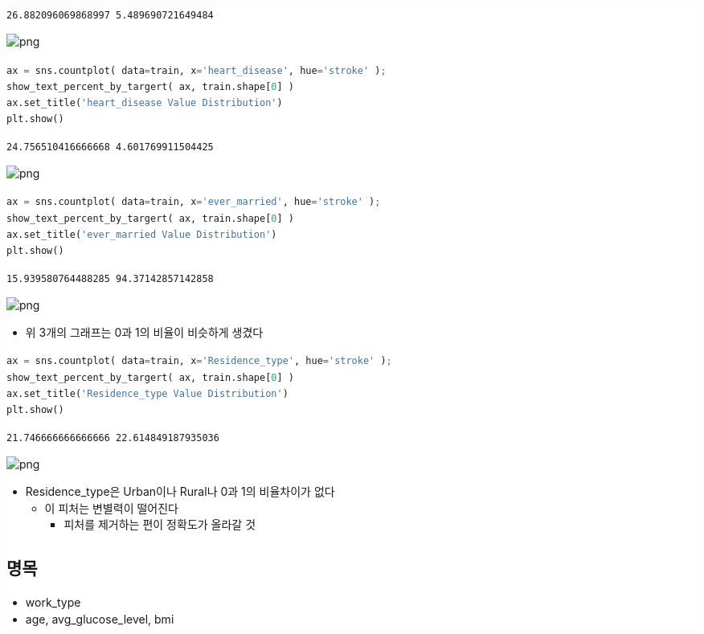     26.882096069868997 5.489690721649484



![png](S3E2%20%20%E1%84%80%E1%85%A7%E1%86%AF%E1%84%80%E1%85%AA%E1%84%88%E1%85%A9%E1%86%B8%E1%84%80%E1%85%B5%20%E1%84%8E%E1%85%AC%E1%84%8C%E1%85%A9%E1%86%BC%E1%84%87%E1%85%A9%E1%86%AB_files/S3E2%20%20%E1%84%80%E1%85%A7%E1%86%AF%E1%84%80%E1%85%AA%E1%84%88%E1%85%A9%E1%86%B8%E1%84%80%E1%85%B5%20%E1%84%8E%E1%85%AC%E1%84%8C%E1%85%A9%E1%86%BC%E1%84%87%E1%85%A9%E1%86%AB_46_1.png)



```python
ax = sns.countplot( data=train, x='heart_disease', hue='stroke' );
show_text_percent_by_targert( ax, train.shape[0] )
ax.set_title('heart_disease Value Distribution')
plt.show()
```

    24.756510416666668 4.601769911504425



![png](S3E2%20%20%E1%84%80%E1%85%A7%E1%86%AF%E1%84%80%E1%85%AA%E1%84%88%E1%85%A9%E1%86%B8%E1%84%80%E1%85%B5%20%E1%84%8E%E1%85%AC%E1%84%8C%E1%85%A9%E1%86%BC%E1%84%87%E1%85%A9%E1%86%AB_files/S3E2%20%20%E1%84%80%E1%85%A7%E1%86%AF%E1%84%80%E1%85%AA%E1%84%88%E1%85%A9%E1%86%B8%E1%84%80%E1%85%B5%20%E1%84%8E%E1%85%AC%E1%84%8C%E1%85%A9%E1%86%BC%E1%84%87%E1%85%A9%E1%86%AB_47_1.png)



```python
ax = sns.countplot( data=train, x='ever_married', hue='stroke' );
show_text_percent_by_targert( ax, train.shape[0] )
ax.set_title('ever_married Value Distribution')
plt.show()
```

    15.939580764488285 94.37142857142858



![png](S3E2%20%20%E1%84%80%E1%85%A7%E1%86%AF%E1%84%80%E1%85%AA%E1%84%88%E1%85%A9%E1%86%B8%E1%84%80%E1%85%B5%20%E1%84%8E%E1%85%AC%E1%84%8C%E1%85%A9%E1%86%BC%E1%84%87%E1%85%A9%E1%86%AB_files/S3E2%20%20%E1%84%80%E1%85%A7%E1%86%AF%E1%84%80%E1%85%AA%E1%84%88%E1%85%A9%E1%86%B8%E1%84%80%E1%85%B5%20%E1%84%8E%E1%85%AC%E1%84%8C%E1%85%A9%E1%86%BC%E1%84%87%E1%85%A9%E1%86%AB_48_1.png)


- 위 3개의 그래프는 0과 1의 비율이 비슷하게 생겼다


```python
ax = sns.countplot( data=train, x='Residence_type', hue='stroke' );
show_text_percent_by_targert( ax, train.shape[0] )
ax.set_title('Residence_type Value Distribution')
plt.show()
```

    21.746666666666666 22.614849187935036



![png](S3E2%20%20%E1%84%80%E1%85%A7%E1%86%AF%E1%84%80%E1%85%AA%E1%84%88%E1%85%A9%E1%86%B8%E1%84%80%E1%85%B5%20%E1%84%8E%E1%85%AC%E1%84%8C%E1%85%A9%E1%86%BC%E1%84%87%E1%85%A9%E1%86%AB_files/S3E2%20%20%E1%84%80%E1%85%A7%E1%86%AF%E1%84%80%E1%85%AA%E1%84%88%E1%85%A9%E1%86%B8%E1%84%80%E1%85%B5%20%E1%84%8E%E1%85%AC%E1%84%8C%E1%85%A9%E1%86%BC%E1%84%87%E1%85%A9%E1%86%AB_50_1.png)


- Residence_type은 Urban이나 Rural나 0과 1의 비율차이가 없다
  - 이 피처는 변별력이 떨어진다
    - 피처를 제거하는 편이 정확도가 올라갈 것

## 명목
- work_type 
- age, avg_glucose_level, bmi
